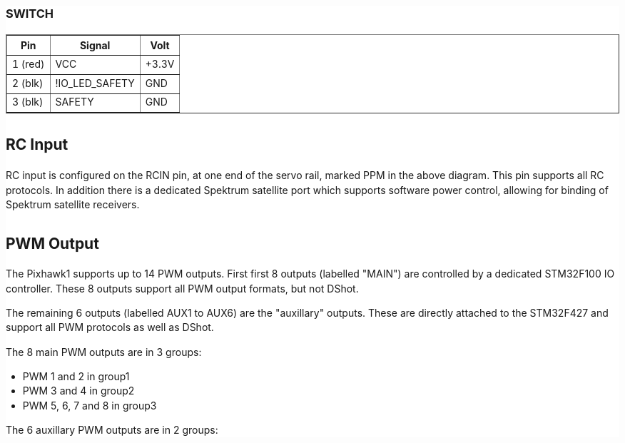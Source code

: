 ### SWITCH

   <table border="1" class="docutils">
   <tbody>
   <tr>
   <th>Pin</th>
   <th>Signal</th>
   <th>Volt</th>
   </tr>
   <tr>
   <td>1 (red)</td>
   <td>VCC</td>
   <td>+3.3V</td>
   </tr>
   <tr>
   <td>2 (blk)</td>
   <td>!IO_LED_SAFETY</td>
   <td>GND</td>
   </tr>
   <tr>
   <td>3 (blk)</td>
   <td>SAFETY</td>
   <td>GND</td>
   </tr>
   </tbody>
   </table>

## RC Input
 
RC input is configured on the RCIN pin, at one end of the servo rail,
marked PPM in the above diagram. This pin supports all RC
protocols. In addition there is a dedicated Spektrum satellite port
which supports software power control, allowing for binding of
Spektrum satellite receivers.
 
## PWM Output

The Pixhawk1 supports up to 14 PWM outputs. First first 8 outputs (labelled
"MAIN") are controlled by a dedicated STM32F100 IO controller. These 8
outputs support all PWM output formats, but not DShot.

The remaining 6 outputs (labelled AUX1 to AUX6) are the "auxillary"
outputs. These are directly attached to the STM32F427 and support all
PWM protocols as well as DShot.

The 8 main PWM outputs are in 3 groups:

 - PWM 1 and 2 in group1
 - PWM 3 and 4 in group2
 - PWM 5, 6, 7 and 8 in group3

The 6 auxillary PWM outputs are in 2 groups:
